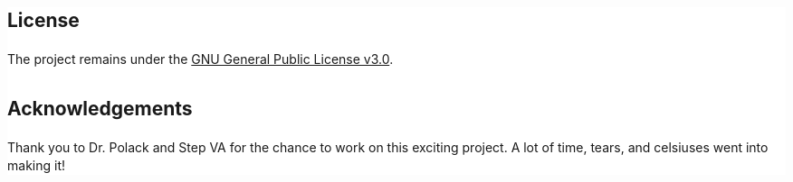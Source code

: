 ## License
The project remains under the [GNU General Public License v3.0](https://www.gnu.org/licenses/gpl.txt).

## Acknowledgements
Thank you to Dr. Polack and Step VA for the chance to work on this exciting project. A lot of time, tears, and celsiuses went into making it!